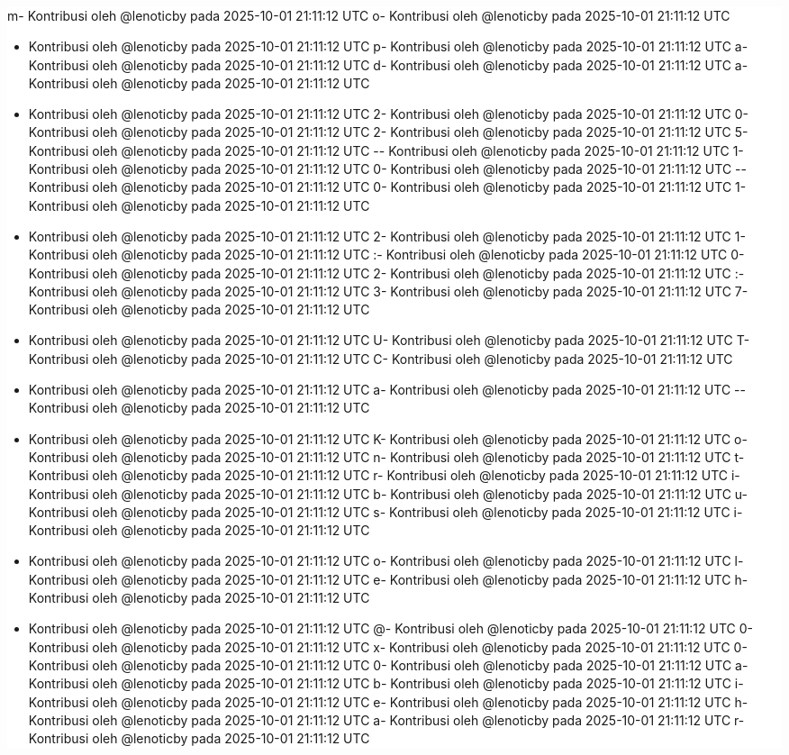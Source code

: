 m- Kontribusi oleh @lenoticby pada 2025-10-01 21:11:12 UTC
o- Kontribusi oleh @lenoticby pada 2025-10-01 21:11:12 UTC
 - Kontribusi oleh @lenoticby pada 2025-10-01 21:11:12 UTC
p- Kontribusi oleh @lenoticby pada 2025-10-01 21:11:12 UTC
a- Kontribusi oleh @lenoticby pada 2025-10-01 21:11:12 UTC
d- Kontribusi oleh @lenoticby pada 2025-10-01 21:11:12 UTC
a- Kontribusi oleh @lenoticby pada 2025-10-01 21:11:12 UTC
 - Kontribusi oleh @lenoticby pada 2025-10-01 21:11:12 UTC
2- Kontribusi oleh @lenoticby pada 2025-10-01 21:11:12 UTC
0- Kontribusi oleh @lenoticby pada 2025-10-01 21:11:12 UTC
2- Kontribusi oleh @lenoticby pada 2025-10-01 21:11:12 UTC
5- Kontribusi oleh @lenoticby pada 2025-10-01 21:11:12 UTC
-- Kontribusi oleh @lenoticby pada 2025-10-01 21:11:12 UTC
1- Kontribusi oleh @lenoticby pada 2025-10-01 21:11:12 UTC
0- Kontribusi oleh @lenoticby pada 2025-10-01 21:11:12 UTC
-- Kontribusi oleh @lenoticby pada 2025-10-01 21:11:12 UTC
0- Kontribusi oleh @lenoticby pada 2025-10-01 21:11:12 UTC
1- Kontribusi oleh @lenoticby pada 2025-10-01 21:11:12 UTC
 - Kontribusi oleh @lenoticby pada 2025-10-01 21:11:12 UTC
2- Kontribusi oleh @lenoticby pada 2025-10-01 21:11:12 UTC
1- Kontribusi oleh @lenoticby pada 2025-10-01 21:11:12 UTC
:- Kontribusi oleh @lenoticby pada 2025-10-01 21:11:12 UTC
0- Kontribusi oleh @lenoticby pada 2025-10-01 21:11:12 UTC
2- Kontribusi oleh @lenoticby pada 2025-10-01 21:11:12 UTC
:- Kontribusi oleh @lenoticby pada 2025-10-01 21:11:12 UTC
3- Kontribusi oleh @lenoticby pada 2025-10-01 21:11:12 UTC
7- Kontribusi oleh @lenoticby pada 2025-10-01 21:11:12 UTC
 - Kontribusi oleh @lenoticby pada 2025-10-01 21:11:12 UTC
U- Kontribusi oleh @lenoticby pada 2025-10-01 21:11:12 UTC
T- Kontribusi oleh @lenoticby pada 2025-10-01 21:11:12 UTC
C- Kontribusi oleh @lenoticby pada 2025-10-01 21:11:12 UTC

- Kontribusi oleh @lenoticby pada 2025-10-01 21:11:12 UTC
a- Kontribusi oleh @lenoticby pada 2025-10-01 21:11:12 UTC
-- Kontribusi oleh @lenoticby pada 2025-10-01 21:11:12 UTC
 - Kontribusi oleh @lenoticby pada 2025-10-01 21:11:12 UTC
K- Kontribusi oleh @lenoticby pada 2025-10-01 21:11:12 UTC
o- Kontribusi oleh @lenoticby pada 2025-10-01 21:11:12 UTC
n- Kontribusi oleh @lenoticby pada 2025-10-01 21:11:12 UTC
t- Kontribusi oleh @lenoticby pada 2025-10-01 21:11:12 UTC
r- Kontribusi oleh @lenoticby pada 2025-10-01 21:11:12 UTC
i- Kontribusi oleh @lenoticby pada 2025-10-01 21:11:12 UTC
b- Kontribusi oleh @lenoticby pada 2025-10-01 21:11:12 UTC
u- Kontribusi oleh @lenoticby pada 2025-10-01 21:11:12 UTC
s- Kontribusi oleh @lenoticby pada 2025-10-01 21:11:12 UTC
i- Kontribusi oleh @lenoticby pada 2025-10-01 21:11:12 UTC
 - Kontribusi oleh @lenoticby pada 2025-10-01 21:11:12 UTC
o- Kontribusi oleh @lenoticby pada 2025-10-01 21:11:12 UTC
l- Kontribusi oleh @lenoticby pada 2025-10-01 21:11:12 UTC
e- Kontribusi oleh @lenoticby pada 2025-10-01 21:11:12 UTC
h- Kontribusi oleh @lenoticby pada 2025-10-01 21:11:12 UTC
 - Kontribusi oleh @lenoticby pada 2025-10-01 21:11:12 UTC
@- Kontribusi oleh @lenoticby pada 2025-10-01 21:11:12 UTC
0- Kontribusi oleh @lenoticby pada 2025-10-01 21:11:12 UTC
x- Kontribusi oleh @lenoticby pada 2025-10-01 21:11:12 UTC
0- Kontribusi oleh @lenoticby pada 2025-10-01 21:11:12 UTC
0- Kontribusi oleh @lenoticby pada 2025-10-01 21:11:12 UTC
a- Kontribusi oleh @lenoticby pada 2025-10-01 21:11:12 UTC
b- Kontribusi oleh @lenoticby pada 2025-10-01 21:11:12 UTC
i- Kontribusi oleh @lenoticby pada 2025-10-01 21:11:12 UTC
e- Kontribusi oleh @lenoticby pada 2025-10-01 21:11:12 UTC
h- Kontribusi oleh @lenoticby pada 2025-10-01 21:11:12 UTC
a- Kontribusi oleh @lenoticby pada 2025-10-01 21:11:12 UTC
r- Kontribusi oleh @lenoticby pada 2025-10-01 21:11:12 UTC